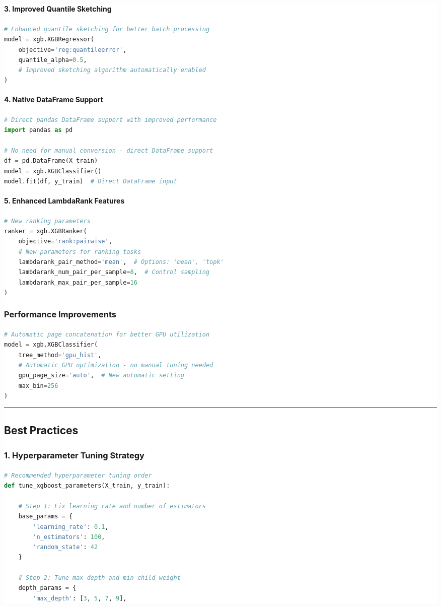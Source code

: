 #### 3. Improved Quantile Sketching
```python
# Enhanced quantile sketching for better batch processing
model = xgb.XGBRegressor(
    objective='reg:quantileerror',
    quantile_alpha=0.5,
    # Improved sketching algorithm automatically enabled
)
```

#### 4. Native DataFrame Support
```python
# Direct pandas DataFrame support with improved performance
import pandas as pd

# No need for manual conversion - direct DataFrame support
df = pd.DataFrame(X_train)
model = xgb.XGBClassifier()
model.fit(df, y_train)  # Direct DataFrame input
```

#### 5. Enhanced LambdaRank Features
```python
# New ranking parameters
ranker = xgb.XGBRanker(
    objective='rank:pairwise',
    # New parameters for ranking tasks
    lambdarank_pair_method='mean',  # Options: 'mean', 'topk'
    lambdarank_num_pair_per_sample=8,  # Control sampling
    lambdarank_max_pair_per_sample=16
)
```

### Performance Improvements

```python
# Automatic page concatenation for better GPU utilization
model = xgb.XGBClassifier(
    tree_method='gpu_hist',
    # Automatic GPU optimization - no manual tuning needed
    gpu_page_size='auto',  # New automatic setting
    max_bin=256
)
```

---

## Best Practices

### 1. Hyperparameter Tuning Strategy

```python
# Recommended hyperparameter tuning order
def tune_xgboost_parameters(X_train, y_train):
    
    # Step 1: Fix learning rate and number of estimators
    base_params = {
        'learning_rate': 0.1,
        'n_estimators': 100,
        'random_state': 42
    }
    
    # Step 2: Tune max_depth and min_child_weight
    depth_params = {
        'max_depth': [3, 5, 7, 9],
```